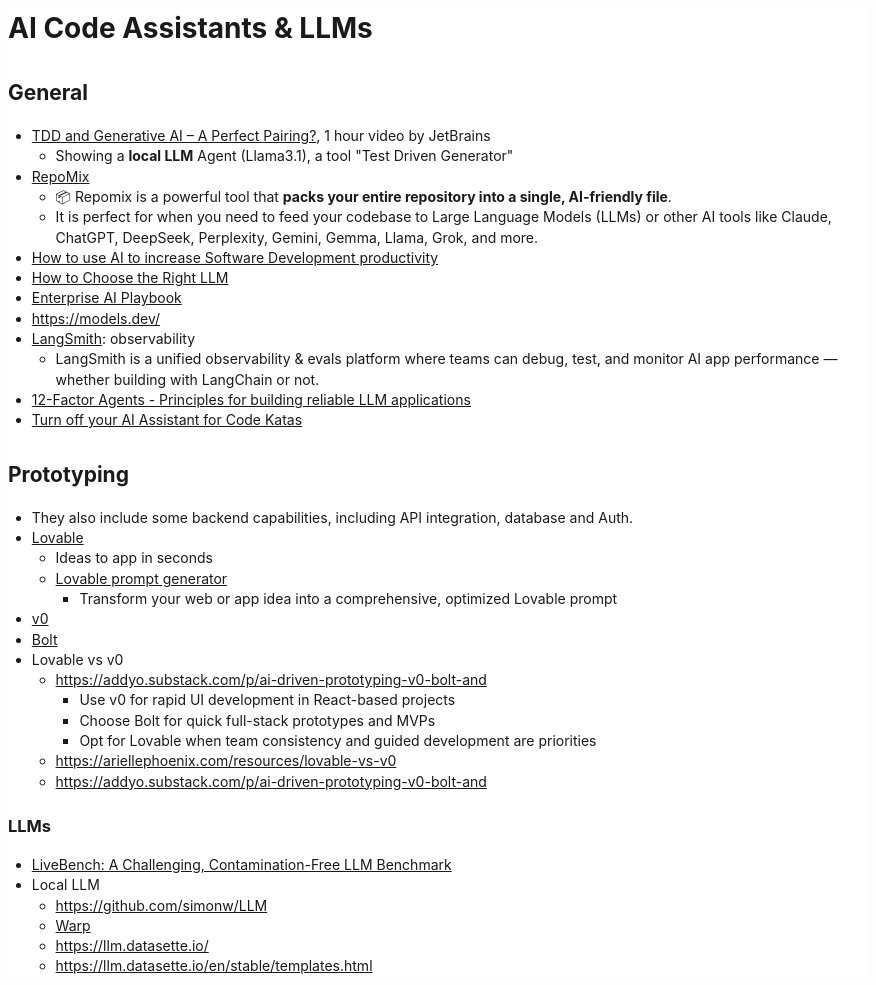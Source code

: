 # AI Code Assistants & LLMs

## General

- [TDD and Generative AI – A Perfect Pairing?](https://www.youtube.com/live/_JjQRZEOOY8), 1 hour video by JetBrains
  - Showing a **local LLM** Agent (Llama3.1), a tool "Test Driven Generator"
- [RepoMix](https://github.com/yamadashy/repomix)
  - 📦 Repomix is a powerful tool that **packs your entire repository into a single, AI-friendly file**.
  - It is perfect for when you need to feed your codebase to Large Language Models (LLMs) or other AI tools like Claude, ChatGPT, DeepSeek, Perplexity, Gemini, Gemma, Llama, Grok, and more.
- [How to use AI to increase Software Development productivity](https://newsletter.eng-leadership.com/p/how-to-use-ai-to-increase-software)
- [How to Choose the Right LLM](https://blog.jetbrains.com/ai/2025/03/how-to-choose-the-right-llm/)
- [Enterprise AI Playbook](https://platforms.substack.com/p/how-to-win-at-enterprise-ai-a-playbook)
- <https://models.dev/>
- [LangSmith](https://www.langchain.com/langsmith): observability
  - LangSmith is a unified observability & evals platform where teams can debug, test, and monitor AI app performance — whether building with LangChain or not.
- [12-Factor Agents - Principles for building reliable LLM applications](https://github.com/humanlayer/12-factor-agents?)
- [Turn off your AI Assistant for Code Katas](https://coding-is-like-cooking.info/2025/07/turn-off-your-ai-assistant-for-code-katas/)

## Prototyping

- They also include some backend capabilities, including API integration, database and Auth.
- [Lovable](https://lovable.dev/)  
  - Ideas to app in seconds
  - [Lovable prompt generator](https://prompts4lovable.netlify.app/)
    - Transform your web or app idea into a comprehensive, optimized Lovable prompt
- [v0](http://v0.dev/)
- [Bolt](https://bolt.new)
- Lovable vs v0
  - <https://addyo.substack.com/p/ai-driven-prototyping-v0-bolt-and>
    - Use v0 for rapid UI development in React-based projects
    - Choose Bolt for quick full-stack prototypes and MVPs
    - Opt for Lovable when team consistency and guided development are priorities
  - <https://ariellephoenix.com/resources/lovable-vs-v0>
  - <https://addyo.substack.com/p/ai-driven-prototyping-v0-bolt-and>

### LLMs

- [LiveBench: A Challenging, Contamination-Free LLM Benchmark](https://livebench.ai/#/)
- Local LLM
  - <https://github.com/simonw/LLM>
  - [Warp](https://github.com/warpdotdev/Warp)
  - <https://llm.datasette.io/>
  - <https://llm.datasette.io/en/stable/templates.html>
